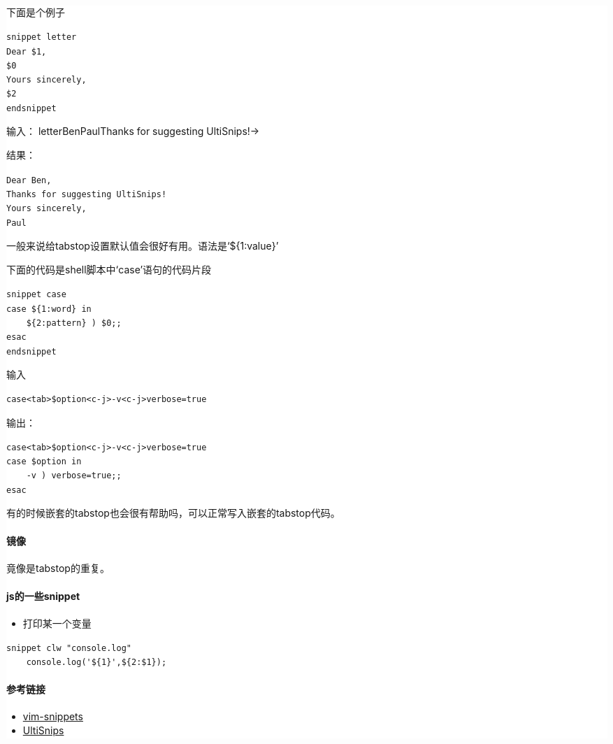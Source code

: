 下面是个例子

```
snippet letter
Dear $1,
$0
Yours sincerely,
$2
endsnippet

```
输入：
letter<tab>Ben<c-j>Paul<c-j>Thanks for suggesting UltiSnips!->

结果：

```
Dear Ben,
Thanks for suggesting UltiSnips!
Yours sincerely,
Paul

```

一般来说给tabstop设置默认值会很好有用。语法是‘${1:value}’

下面的代码是shell脚本中‘case’语句的代码片段

```
snippet case
case ${1:word} in
    ${2:pattern} ) $0;;
esac
endsnippet

```
输入
```
case<tab>$option<c-j>-v<c-j>verbose=true

```
输出：
```
case<tab>$option<c-j>-v<c-j>verbose=true
case $option in
    -v ) verbose=true;;
esac

```
有的时候嵌套的tabstop也会很有帮助吗，可以正常写入嵌套的tabstop代码。

#### 镜像

竟像是tabstop的重复。

#### js的一些snippet

* 打印某一个变量
```
snippet clw "console.log"
	console.log('${1}',${2:$1});

```




#### 参考链接

* [vim-snippets](https://github.com/honza/vim-snippets)
* [UltiSnips](https://github.com/SirVer/ultisnips)
